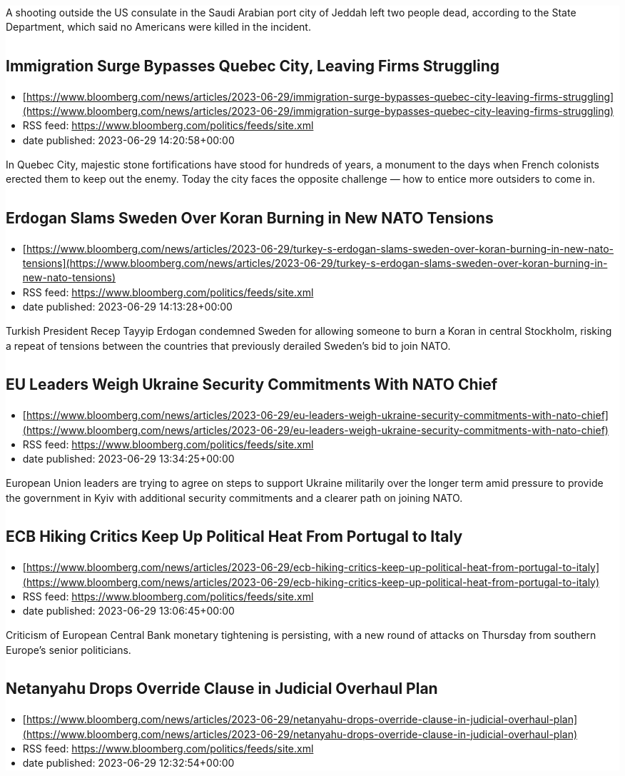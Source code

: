 A shooting outside the US consulate in the Saudi Arabian port city of Jeddah left two people dead, according to the State Department, which said no Americans were killed in the incident.

## Immigration Surge Bypasses Quebec City, Leaving Firms Struggling
 - [https://www.bloomberg.com/news/articles/2023-06-29/immigration-surge-bypasses-quebec-city-leaving-firms-struggling](https://www.bloomberg.com/news/articles/2023-06-29/immigration-surge-bypasses-quebec-city-leaving-firms-struggling)
 - RSS feed: https://www.bloomberg.com/politics/feeds/site.xml
 - date published: 2023-06-29 14:20:58+00:00

In Quebec City, majestic stone fortifications have stood for hundreds of years, a monument to the days when French colonists erected them to keep out the enemy. Today the city faces the opposite challenge &mdash; how to entice more outsiders to come in.

## Erdogan Slams Sweden Over Koran Burning in New NATO Tensions
 - [https://www.bloomberg.com/news/articles/2023-06-29/turkey-s-erdogan-slams-sweden-over-koran-burning-in-new-nato-tensions](https://www.bloomberg.com/news/articles/2023-06-29/turkey-s-erdogan-slams-sweden-over-koran-burning-in-new-nato-tensions)
 - RSS feed: https://www.bloomberg.com/politics/feeds/site.xml
 - date published: 2023-06-29 14:13:28+00:00

Turkish President Recep Tayyip Erdogan condemned Sweden for allowing someone to burn a Koran in central Stockholm, risking a repeat of tensions between the countries that previously derailed Sweden’s bid to join NATO.

## EU Leaders Weigh Ukraine Security Commitments With NATO Chief
 - [https://www.bloomberg.com/news/articles/2023-06-29/eu-leaders-weigh-ukraine-security-commitments-with-nato-chief](https://www.bloomberg.com/news/articles/2023-06-29/eu-leaders-weigh-ukraine-security-commitments-with-nato-chief)
 - RSS feed: https://www.bloomberg.com/politics/feeds/site.xml
 - date published: 2023-06-29 13:34:25+00:00

European Union leaders are trying to agree on steps to support Ukraine militarily over the longer term amid pressure to provide the government in Kyiv with additional security commitments and a clearer path on joining NATO.

## ECB Hiking Critics Keep Up Political Heat From Portugal to Italy
 - [https://www.bloomberg.com/news/articles/2023-06-29/ecb-hiking-critics-keep-up-political-heat-from-portugal-to-italy](https://www.bloomberg.com/news/articles/2023-06-29/ecb-hiking-critics-keep-up-political-heat-from-portugal-to-italy)
 - RSS feed: https://www.bloomberg.com/politics/feeds/site.xml
 - date published: 2023-06-29 13:06:45+00:00

Criticism of European Central Bank monetary tightening is persisting, with a new round of attacks on Thursday from southern Europe’s senior politicians.

## Netanyahu Drops Override Clause in Judicial Overhaul Plan
 - [https://www.bloomberg.com/news/articles/2023-06-29/netanyahu-drops-override-clause-in-judicial-overhaul-plan](https://www.bloomberg.com/news/articles/2023-06-29/netanyahu-drops-override-clause-in-judicial-overhaul-plan)
 - RSS feed: https://www.bloomberg.com/politics/feeds/site.xml
 - date published: 2023-06-29 12:32:54+00:00
